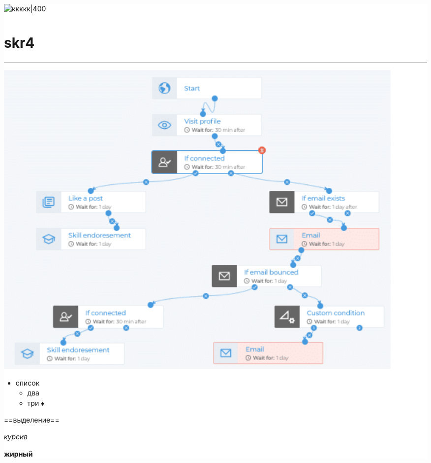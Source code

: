
![ккккк|400](https://lh3.googleusercontent.com/Znslb5Nl3nvRtsT-HFaYk1Lc-PyUg1ZLHkxHO08LXUldhaIwY8-PEAH7tGQ4XcFSAV9eQJo5sRC85TE-3gXhav0pb9iGjcYi1B-88nCsrDqDK7gah-8T36ZBCUupGB1lxiVMlRS5Mw=w2400)





# skr4

-----------------------------
![](../_Files_/0e9eb07ed8dc2bc2f1f35ebdcaea1439.png)

- список
	- два 
	- три ♦


==выделение==

_курсив_

__жирный__

<script async src="https://telegram.org/js/telegram-widget.js?21" data-telegram-post="music_hanzo/1586" data-width="100%"></script>
